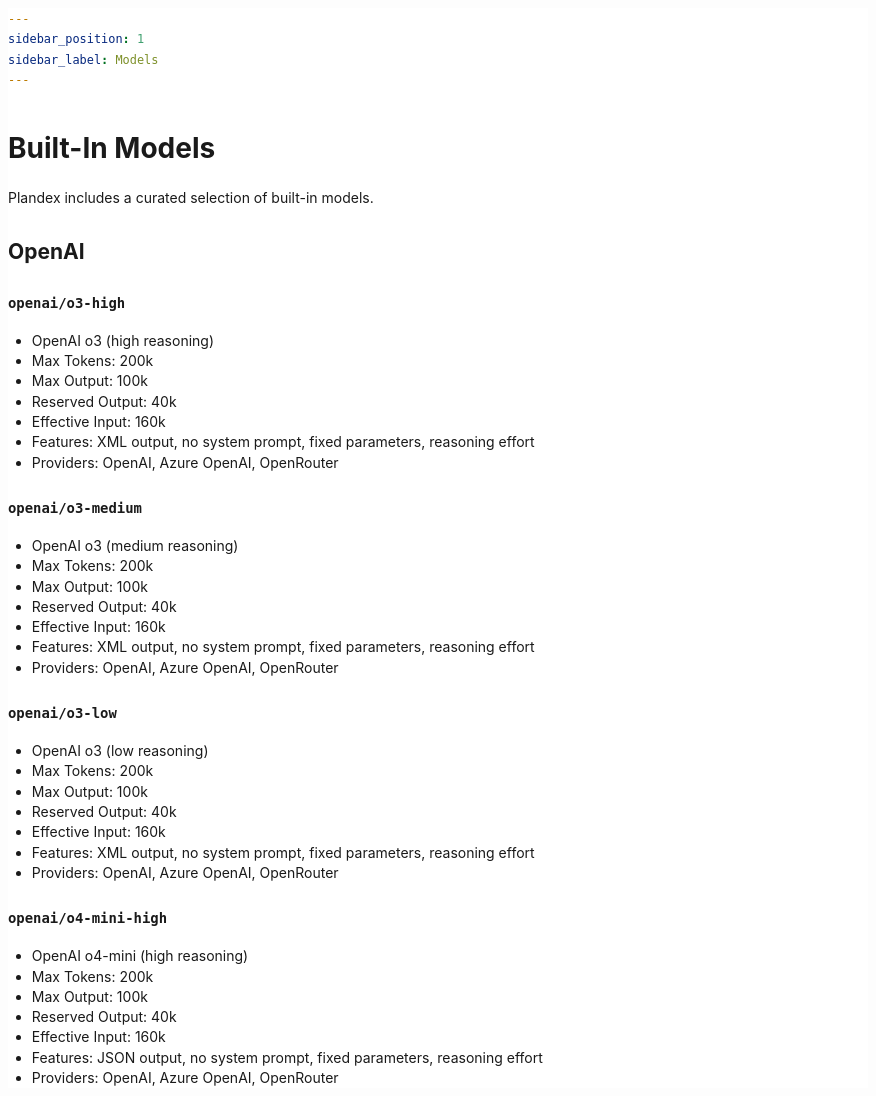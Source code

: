 ```yaml
---
sidebar_position: 1
sidebar_label: Models
---
```


# Built-In Models

Plandex includes a curated selection of built-in models.

## OpenAI

### `openai/o3-high`

- OpenAI o3 (high reasoning)
- Max Tokens: 200k
- Max Output: 100k
- Reserved Output: 40k
- Effective Input: 160k
- Features: XML output, no system prompt, fixed parameters, reasoning effort
- Providers: OpenAI, Azure OpenAI, OpenRouter

### `openai/o3-medium`

- OpenAI o3 (medium reasoning)
- Max Tokens: 200k
- Max Output: 100k
- Reserved Output: 40k
- Effective Input: 160k
- Features: XML output, no system prompt, fixed parameters, reasoning effort
- Providers: OpenAI, Azure OpenAI, OpenRouter

### `openai/o3-low`

- OpenAI o3 (low reasoning)
- Max Tokens: 200k
- Max Output: 100k
- Reserved Output: 40k
- Effective Input: 160k
- Features: XML output, no system prompt, fixed parameters, reasoning effort
- Providers: OpenAI, Azure OpenAI, OpenRouter

### `openai/o4-mini-high`

- OpenAI o4-mini (high reasoning)
- Max Tokens: 200k
- Max Output: 100k
- Reserved Output: 40k
- Effective Input: 160k
- Features: JSON output, no system prompt, fixed parameters, reasoning effort
- Providers: OpenAI, Azure OpenAI, OpenRouter
